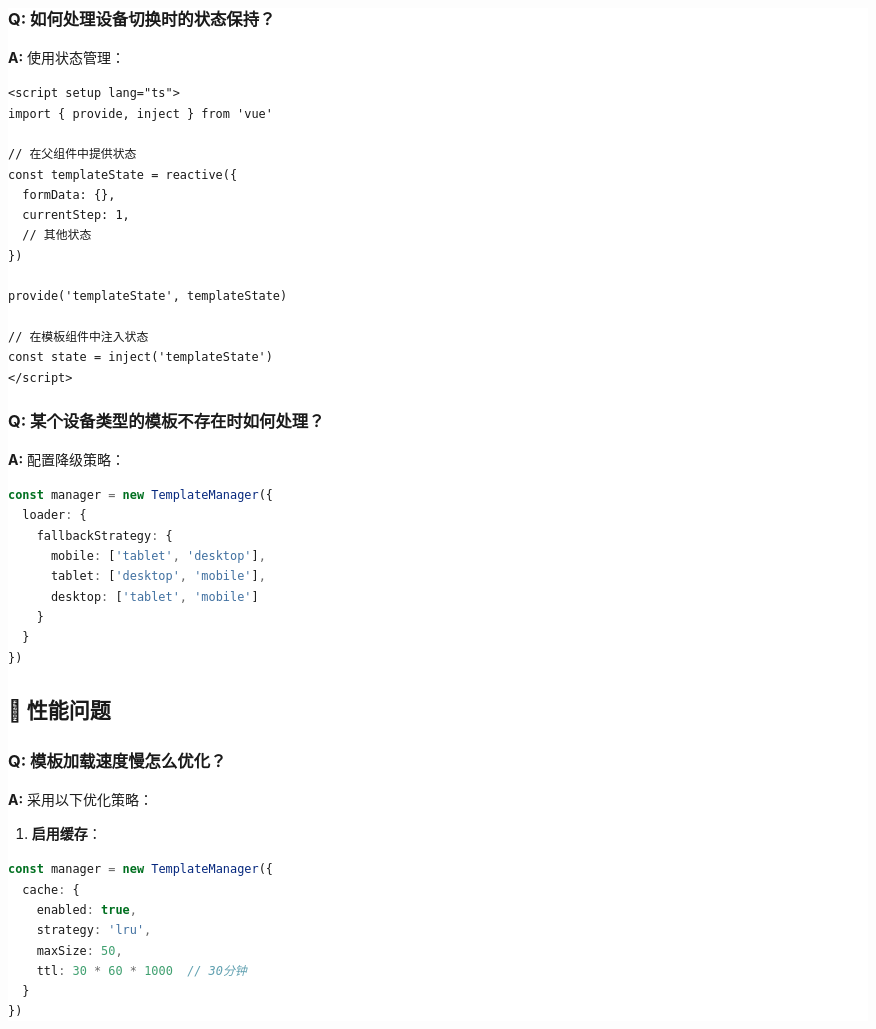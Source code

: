 ### Q: 如何处理设备切换时的状态保持？

**A:** 使用状态管理：

```vue
<script setup lang="ts">
import { provide, inject } from 'vue'

// 在父组件中提供状态
const templateState = reactive({
  formData: {},
  currentStep: 1,
  // 其他状态
})

provide('templateState', templateState)

// 在模板组件中注入状态
const state = inject('templateState')
</script>
```

### Q: 某个设备类型的模板不存在时如何处理？

**A:** 配置降级策略：

```typescript
const manager = new TemplateManager({
  loader: {
    fallbackStrategy: {
      mobile: ['tablet', 'desktop'],
      tablet: ['desktop', 'mobile'],
      desktop: ['tablet', 'mobile']
    }
  }
})
```

## 🚀 性能问题

### Q: 模板加载速度慢怎么优化？

**A:** 采用以下优化策略：

1. **启用缓存**：
```typescript
const manager = new TemplateManager({
  cache: {
    enabled: true,
    strategy: 'lru',
    maxSize: 50,
    ttl: 30 * 60 * 1000  // 30分钟
  }
})
```
